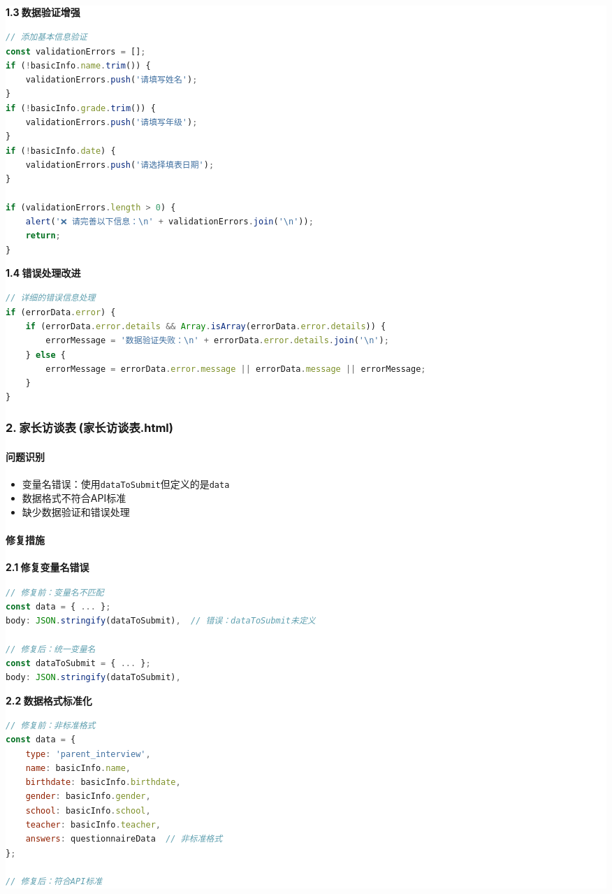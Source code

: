 **1.3 数据验证增强**
```javascript
// 添加基本信息验证
const validationErrors = [];
if (!basicInfo.name.trim()) {
    validationErrors.push('请填写姓名');
}
if (!basicInfo.grade.trim()) {
    validationErrors.push('请填写年级');
}
if (!basicInfo.date) {
    validationErrors.push('请选择填表日期');
}

if (validationErrors.length > 0) {
    alert('❌ 请完善以下信息：\n' + validationErrors.join('\n'));
    return;
}
```

**1.4 错误处理改进**
```javascript
// 详细的错误信息处理
if (errorData.error) {
    if (errorData.error.details && Array.isArray(errorData.error.details)) {
        errorMessage = '数据验证失败：\n' + errorData.error.details.join('\n');
    } else {
        errorMessage = errorData.error.message || errorData.message || errorMessage;
    }
}
```

### 2. 家长访谈表 (家长访谈表.html)

#### 问题识别
- 变量名错误：使用`dataToSubmit`但定义的是`data`
- 数据格式不符合API标准
- 缺少数据验证和错误处理

#### 修复措施

**2.1 修复变量名错误**
```javascript
// 修复前：变量名不匹配
const data = { ... };
body: JSON.stringify(dataToSubmit),  // 错误：dataToSubmit未定义

// 修复后：统一变量名
const dataToSubmit = { ... };
body: JSON.stringify(dataToSubmit),
```

**2.2 数据格式标准化**
```javascript
// 修复前：非标准格式
const data = {
    type: 'parent_interview',
    name: basicInfo.name,
    birthdate: basicInfo.birthdate,
    gender: basicInfo.gender,
    school: basicInfo.school,
    teacher: basicInfo.teacher,
    answers: questionnaireData  // 非标准格式
};

// 修复后：符合API标准
```
